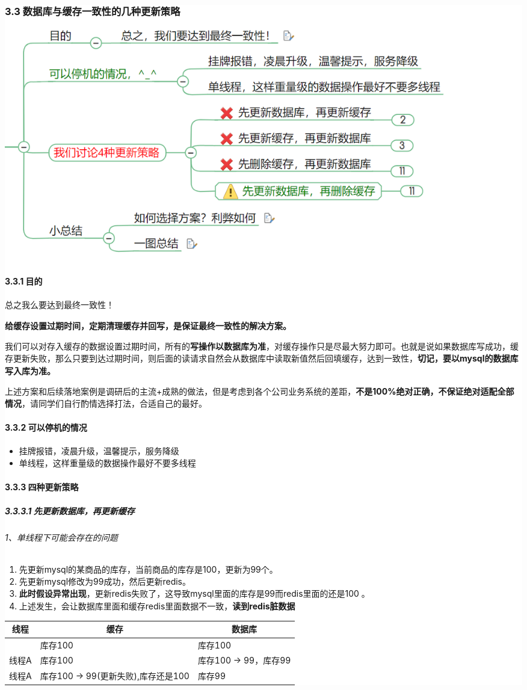 ### 3.3 数据库与缓存一致性的几种更新策略

![image-20230515125805519](./assets/image-20230515125805519.png)

#### 3.3.1 目的

总之我么要达到最终一致性！

**给缓存设置过期时间，定期清理缓存并回写，是保证最终一致性的解决方案。**

我们可以对存入缓存的数据设置过期时间，所有的**写操作以数据库为准**，对缓存操作只是尽最大努力即可。也就是说如果数据库写成功，缓存更新失败，那么只要到达过期时间，则后面的读请求自然会从数据库中读取新值然后回填缓存，达到一致性，**切记，要以mysql的数据库写入库为准。**

上述方案和后续落地案例是调研后的主流+成熟的做法，但是考虑到各个公司业务系统的差距，**不是100%绝对正确，不保证绝对适配全部情况**，请同学们自行酌情选择打法，合适自己的最好。

#### 3.3.2 可以停机的情况

- 挂牌报错，凌晨升级，温馨提示，服务降级
- 单线程，这样重量级的数据操作最好不要多线程

#### 3.3.3 四种更新策略

##### 3.3.3.1 先更新数据库，再更新缓存

###### 1、单线程下可能会存在的问题

1. 先更新mysql的某商品的库存，当前商品的库存是100，更新为99个。
2. 先更新mysql修改为99成功，然后更新redis。
3. **此时假设异常出现**，更新redis失败了，这导致mysql里面的库存是99而redis里面的还是100 。
4. 上述发生，会让数据库里面和缓存redis里面数据不一致，**读到redis脏数据**

| 线程  | 缓存                                | 数据库                |
| ----- | ----------------------------------- | --------------------- |
|       | 库存100                             | 库存100               |
| 线程A | 库存100                             | 库存100 -> 99，库存99 |
| 线程A | 库存100 -> 99(更新失败),库存还是100 | 库存99                |
